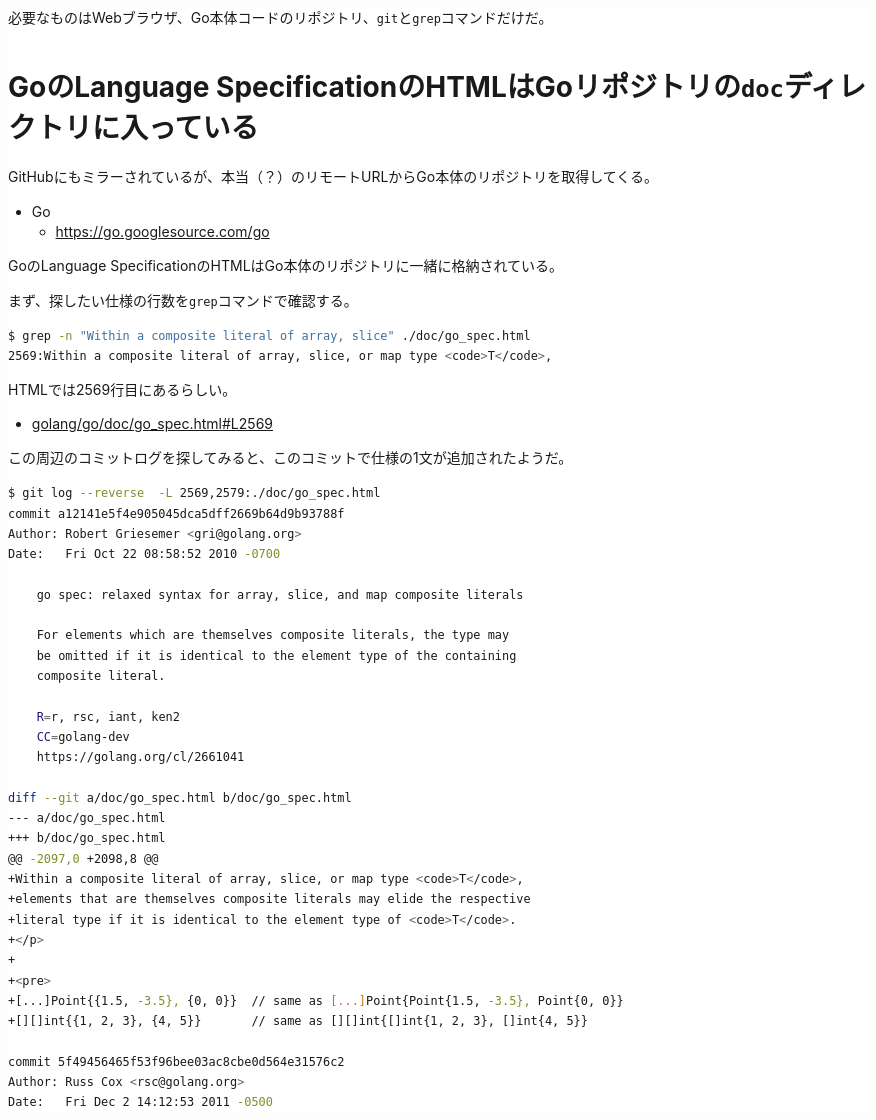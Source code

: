 必要なものはWebブラウザ、Go本体コードのリポジトリ、`git`と`grep`コマンドだけだ。

# GoのLanguage SpecificationのHTMLはGoリポジトリの`doc`ディレクトリに入っている
GitHubにもミラーされているが、本当（？）のリモートURLからGo本体のリポジトリを取得してくる。

- Go
  - https://go.googlesource.com/go

GoのLanguage SpecificationのHTMLはGo本体のリポジトリに一緒に格納されている。

まず、探したい仕様の行数を`grep`コマンドで確認する。

```bash
$ grep -n "Within a composite literal of array, slice" ./doc/go_spec.html
2569:Within a composite literal of array, slice, or map type <code>T</code>,
```

HTMLでは2569行目にあるらしい。

- [golang/go/doc/go_spec.html#L2569](https://github.com/golang/go/blob/82cf8bca9cf20297bc0edf481cc530c9b3f4bf1e/doc/go_spec.html#L2569)

この周辺のコミットログを探してみると、このコミットで仕様の1文が追加されたようだ。

```bash
$ git log --reverse  -L 2569,2579:./doc/go_spec.html
commit a12141e5f4e905045dca5dff2669b64d9b93788f
Author: Robert Griesemer <gri@golang.org>
Date:   Fri Oct 22 08:58:52 2010 -0700

    go spec: relaxed syntax for array, slice, and map composite literals

    For elements which are themselves composite literals, the type may
    be omitted if it is identical to the element type of the containing
    composite literal.

    R=r, rsc, iant, ken2
    CC=golang-dev
    https://golang.org/cl/2661041

diff --git a/doc/go_spec.html b/doc/go_spec.html
--- a/doc/go_spec.html
+++ b/doc/go_spec.html
@@ -2097,0 +2098,8 @@
+Within a composite literal of array, slice, or map type <code>T</code>,
+elements that are themselves composite literals may elide the respective
+literal type if it is identical to the element type of <code>T</code>.
+</p>
+
+<pre>
+[...]Point{{1.5, -3.5}, {0, 0}}  // same as [...]Point{Point{1.5, -3.5}, Point{0, 0}}
+[][]int{{1, 2, 3}, {4, 5}}       // same as [][]int{[]int{1, 2, 3}, []int{4, 5}}

commit 5f49456465f53f96bee03ac8cbe0d564e31576c2
Author: Russ Cox <rsc@golang.org>
Date:   Fri Dec 2 14:12:53 2011 -0500
```
